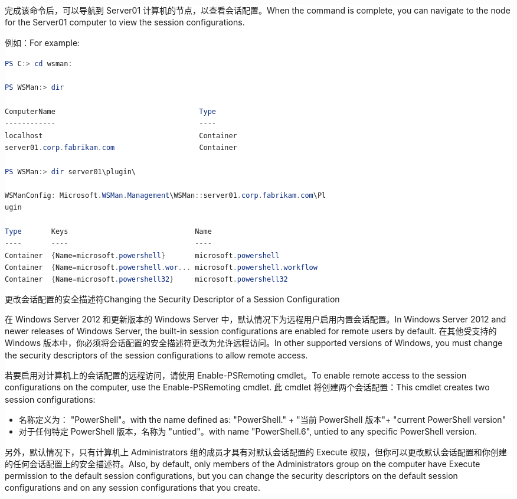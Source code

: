 <span data-ttu-id="5ccc2-150">完成该命令后，可以导航到 Server01 计算机的节点，以查看会话配置。</span><span class="sxs-lookup"><span data-stu-id="5ccc2-150">When the command is complete, you can navigate to the node for the Server01 computer to view the session configurations.</span></span>

<span data-ttu-id="5ccc2-151">例如：</span><span class="sxs-lookup"><span data-stu-id="5ccc2-151">For example:</span></span>

```powershell
PS C:> cd wsman:

PS WSMan:> dir

ComputerName                                  Type
------------                                  ----
localhost                                     Container
server01.corp.fabrikam.com                    Container

PS WSMan:> dir server01\plugin\

WSManConfig: Microsoft.WSMan.Management\WSMan::server01.corp.fabrikam.com\Pl
ugin

Type       Keys                              Name
----       ----                              ----
Container  {Name=microsoft.powershell}       microsoft.powershell
Container  {Name=microsoft.powershell.wor... microsoft.powershell.workflow
Container  {Name=microsoft.powershell32}     microsoft.powershell32
```

<span data-ttu-id="5ccc2-152">更改会话配置的安全描述符</span><span class="sxs-lookup"><span data-stu-id="5ccc2-152">Changing the Security Descriptor of a Session Configuration</span></span>

<span data-ttu-id="5ccc2-153">在 Windows Server 2012 和更新版本的 Windows Server 中，默认情况下为远程用户启用内置会话配置。</span><span class="sxs-lookup"><span data-stu-id="5ccc2-153">In Windows Server 2012 and newer releases of Windows Server, the built-in session configurations are enabled for remote users by default.</span></span> <span data-ttu-id="5ccc2-154">在其他受支持的 Windows 版本中，你必须将会话配置的安全描述符更改为允许远程访问。</span><span class="sxs-lookup"><span data-stu-id="5ccc2-154">In other supported versions of Windows, you must change the security descriptors of the session configurations to allow remote access.</span></span>

<span data-ttu-id="5ccc2-155">若要启用对计算机上的会话配置的远程访问，请使用 Enable-PSRemoting cmdlet。</span><span class="sxs-lookup"><span data-stu-id="5ccc2-155">To enable remote access to the session configurations on the computer, use the Enable-PSRemoting cmdlet.</span></span> <span data-ttu-id="5ccc2-156">此 cmdlet 将创建两个会话配置：</span><span class="sxs-lookup"><span data-stu-id="5ccc2-156">This cmdlet creates two session configurations:</span></span>

- <span data-ttu-id="5ccc2-157">名称定义为： "PowerShell"。</span><span class="sxs-lookup"><span data-stu-id="5ccc2-157">with the name defined as: "PowerShell."</span></span> <span data-ttu-id="5ccc2-158">+ "当前 PowerShell 版本"</span><span class="sxs-lookup"><span data-stu-id="5ccc2-158">+ "current PowerShell version"</span></span>
- <span data-ttu-id="5ccc2-159">对于任何特定 PowerShell 版本，名称为 "untied"。</span><span class="sxs-lookup"><span data-stu-id="5ccc2-159">with name "PowerShell.6", untied to any specific PowerShell version.</span></span>

<span data-ttu-id="5ccc2-160">另外，默认情况下，只有计算机上 Administrators 组的成员才具有对默认会话配置的 Execute 权限，但你可以更改默认会话配置和你创建的任何会话配置上的安全描述符。</span><span class="sxs-lookup"><span data-stu-id="5ccc2-160">Also, by default, only members of the Administrators group on the computer have Execute permission to the default session configurations, but you can change the security descriptors on the default session configurations and on any session configurations that you create.</span></span>
